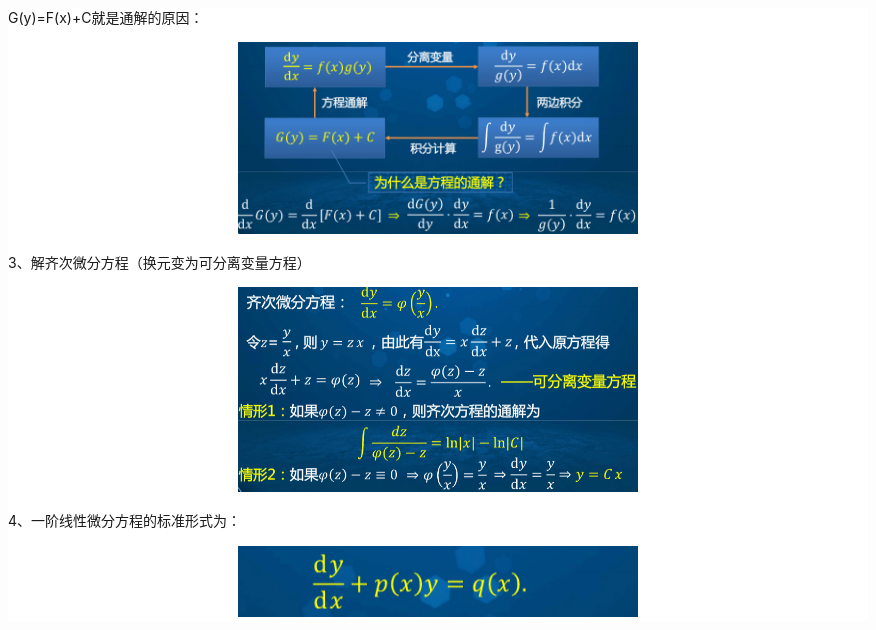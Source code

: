 G(y)=F(x)+C就是通解的原因：  
<div align=center><img src="./pictures3/2-3.png" width="400"/></div>  

3、解齐次微分方程（换元变为可分离变量方程）  
<div align=center><img src="./pictures3/2-4.png" width="400"/></div>  

4、一阶线性微分方程的标准形式为：  
<div align=center><img src="./pictures3/2-5.png" width="400"/></div>  
